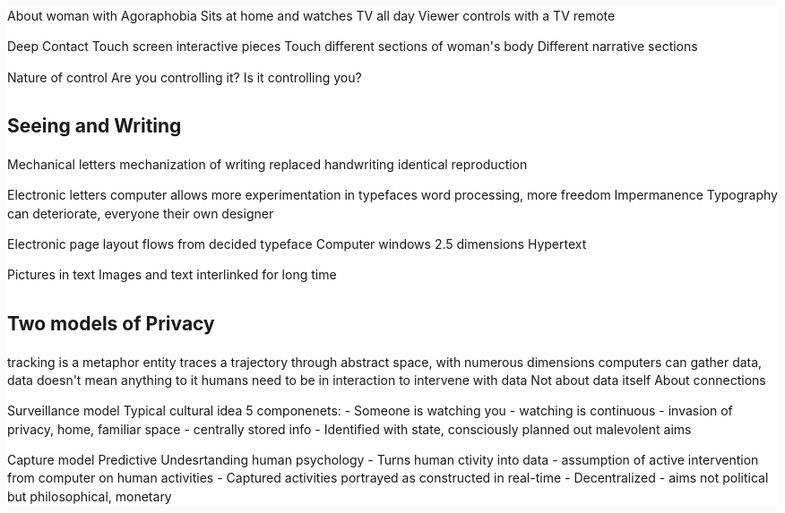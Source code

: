 About woman with Agoraphobia
Sits at home and watches TV all day
Viewer controls with a TV remote

Deep Contact
Touch screen interactive pieces
Touch different sections of woman's body
Different narrative sections

Nature of control
Are you controlling it?
Is it controlling you?

## Seeing and Writing

Mechanical letters
mechanization of writing
replaced handwriting
identical reproduction

Electronic letters
computer allows more experimentation in typefaces
word processing, more freedom
Impermanence
Typography can deteriorate, everyone their own designer

Electronic page
layout flows from decided typeface
Computer windows 2.5 dimensions
Hypertext

Pictures in text
Images and text interlinked for long time

## Two models of Privacy

tracking is a metaphor
entity traces a trajectory through abstract space, with numerous dimensions
computers can gather data, data doesn't mean anything to it
humans need to be in interaction to intervene with data
Not about data itself
About connections

Surveillance model
Typical cultural idea
5 componenets:
	- Someone is watching you
	- watching is continuous
	- invasion of privacy, home, familiar space
	- centrally stored info
	- Identified with state, consciously planned out malevolent aims

Capture model
Predictive
Undesrtanding human psychology
	- Turns human ctivity into data
	- assumption of active intervention from computer on human activities
	- Captured activities portrayed as constructed in real-time
	- Decentralized
	- aims not political but philosophical, monetary
